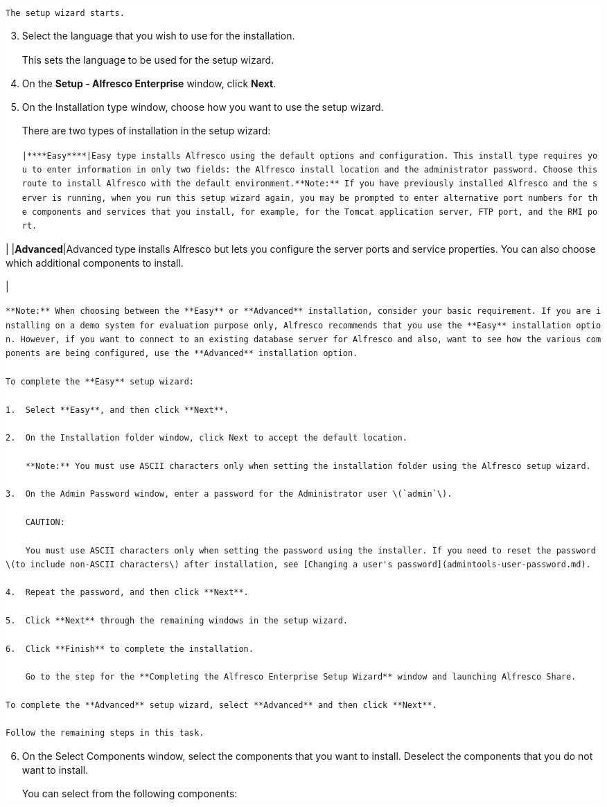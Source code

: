     The setup wizard starts.

3.  Select the language that you wish to use for the installation.

    This sets the language to be used for the setup wizard.

4.  On the **Setup - Alfresco Enterprise** window, click **Next**.

5.  On the Installation type window, choose how you want to use the setup wizard.

    There are two types of installation in the setup wizard:

        |****Easy****|Easy type installs Alfresco using the default options and configuration. This install type requires you to enter information in only two fields: the Alfresco install location and the administrator password. Choose this route to install Alfresco with the default environment.**Note:** If you have previously installed Alfresco and the server is running, when you run this setup wizard again, you may be prompted to enter alternative port numbers for the components and services that you install, for example, for the Tomcat application server, FTP port, and the RMI port.

|
    |****Advanced****|Advanced type installs Alfresco but lets you configure the server ports and service properties. You can also choose which additional components to install.

|

    **Note:** When choosing between the **Easy** or **Advanced** installation, consider your basic requirement. If you are installing on a demo system for evaluation purpose only, Alfresco recommends that you use the **Easy** installation option. However, if you want to connect to an existing database server for Alfresco and also, want to see how the various components are being configured, use the **Advanced** installation option.

    To complete the **Easy** setup wizard:

    1.  Select **Easy**, and then click **Next**.

    2.  On the Installation folder window, click Next to accept the default location.

        **Note:** You must use ASCII characters only when setting the installation folder using the Alfresco setup wizard.

    3.  On the Admin Password window, enter a password for the Administrator user \(`admin`\).

        CAUTION:

        You must use ASCII characters only when setting the password using the installer. If you need to reset the password \(to include non-ASCII characters\) after installation, see [Changing a user's password](admintools-user-password.md).

    4.  Repeat the password, and then click **Next**.

    5.  Click **Next** through the remaining windows in the setup wizard.

    6.  Click **Finish** to complete the installation.

        Go to the step for the **Completing the Alfresco Enterprise Setup Wizard** window and launching Alfresco Share.

    To complete the **Advanced** setup wizard, select **Advanced** and then click **Next**.

    Follow the remaining steps in this task.

6.  On the Select Components window, select the components that you want to install. Deselect the components that you do not want to install.

    You can select from the following components:
